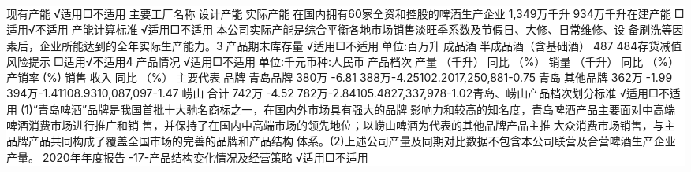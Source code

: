 现有产能
√适用□不适用
主要工厂名称
设计产能
实际产能
在国内拥有60家全资和控股的啤酒生产企业
1,349万千升
934万千升在建产能
□适用√不适用
产能计算标准
√适用□不适用
本公司实际产能是综合平衡各地市场销售淡旺季系数及节假日、大修、日常维修、设
备刷洗等因素后，企业所能达到的全年实际生产能力。3
产品期末库存量
√适用□不适用
单位:百万升
成品酒
半成品酒（含基础酒）
487
484存货减值风险提示
□适用√不适用4
产品情况
√适用□不适用
单位:千元币种:人民币
产品档次
产量
（千升）
同比
（%）
销量
（千升）
同比
（%）
产销率
(%)
销售
收入
同比
（%）
主要代表
品牌
青岛品牌
380万
-6.81
388万-4.25102.2017,250,881-0.75
青岛
其他品牌
362万
-1.99
394万-1.41108.9310,087,097-1.47
崂山
合计
742万
-4.52
782万-2.84105.4827,337,978-1.02青岛、崂山产品档次划分标准
√适用□不适用
(1)“青岛啤酒”品牌是我国首批十大驰名商标之一，在国内外市场具有强大的品牌
影响力和较高的知名度，青岛啤酒产品主要面对中高端啤酒消费市场进行推广和销
售，并保持了在国内中高端市场的领先地位；以崂山啤酒为代表的其他品牌产品主推
大众消费市场销售，与主品牌产品共同构成了覆盖全国市场的完善的品牌和产品结构
体系。(2)上述公司产量及同期对比数据不包含本公司联营及合营啤酒生产企业产量。
2020年年度报告
-17-产品结构变化情况及经营策略
√适用□不适用